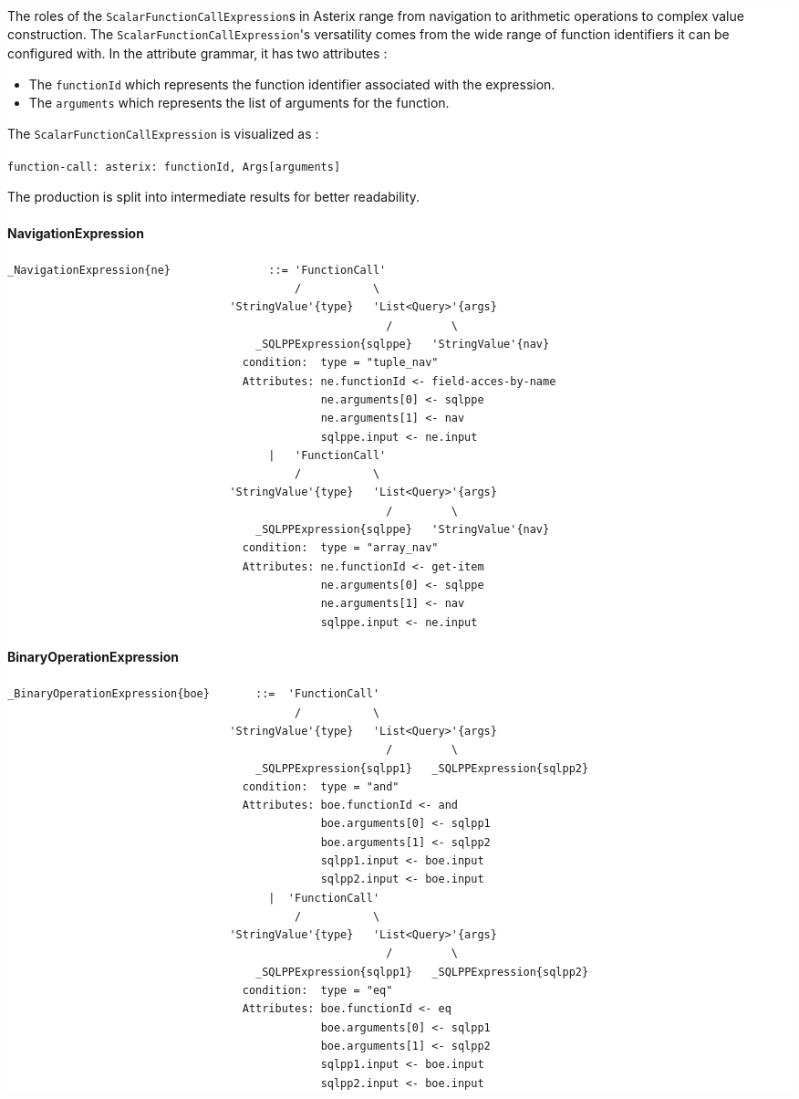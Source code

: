The roles of the `ScalarFunctionCallExpression`s in Asterix range from navigation to arithmetic operations to complex value construction.
The `ScalarFunctionCallExpression`'s versatility comes from the wide range of function identifiers it can be configured with.
In the attribute grammar, it has two attributes :

  - The `functionId` which represents the function identifier associated with the expression.
  - The `arguments` which represents the list of arguments for the function. 

The `ScalarFunctionCallExpression` is visualized as :

```
function-call: asterix: functionId, Args[arguments] 
```

The production is split into intermediate results for better readability.  

#### NavigationExpression

```
_NavigationExpression{ne}               ::= 'FunctionCall'
                                            /           \
                                  'StringValue'{type}   'List<Query>'{args}
                                                          /         \
                                      _SQLPPExpression{sqlppe}   'StringValue'{nav}
                                    condition:  type = "tuple_nav"
                                    Attributes: ne.functionId <- field-acces-by-name
                                                ne.arguments[0] <- sqlppe
                                                ne.arguments[1] <- nav
                                                sqlppe.input <- ne.input
                                        |   'FunctionCall'
                                            /           \
                                  'StringValue'{type}   'List<Query>'{args}
                                                          /         \
                                      _SQLPPExpression{sqlppe}   'StringValue'{nav}
                                    condition:  type = "array_nav"
                                    Attributes: ne.functionId <- get-item
                                                ne.arguments[0] <- sqlppe
                                                ne.arguments[1] <- nav
                                                sqlppe.input <- ne.input
```

#### BinaryOperationExpression
```
_BinaryOperationExpression{boe}       ::=  'FunctionCall'
                                            /           \
                                  'StringValue'{type}   'List<Query>'{args}
                                                          /         \
                                      _SQLPPExpression{sqlpp1}   _SQLPPExpression{sqlpp2}
                                    condition:  type = "and"
                                    Attributes: boe.functionId <- and
                                                boe.arguments[0] <- sqlpp1
                                                boe.arguments[1] <- sqlpp2
                                                sqlpp1.input <- boe.input
                                                sqlpp2.input <- boe.input
                                        |  'FunctionCall'
                                            /           \
                                  'StringValue'{type}   'List<Query>'{args}
                                                          /         \
                                      _SQLPPExpression{sqlpp1}   _SQLPPExpression{sqlpp2}
                                    condition:  type = "eq"
                                    Attributes: boe.functionId <- eq
                                                boe.arguments[0] <- sqlpp1
                                                boe.arguments[1] <- sqlpp2
                                                sqlpp1.input <- boe.input
                                                sqlpp2.input <- boe.input
```

